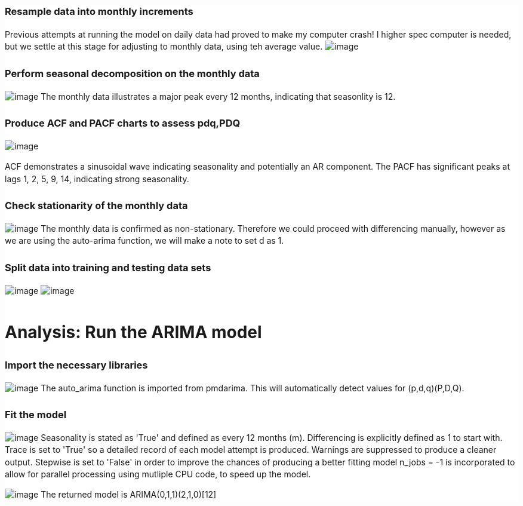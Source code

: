 ### Resample data into monthly increments
Previous attempts at running the model on daily data had proved to make my computer crash! I higher spec computer is needed, but we settle at this stage for adjusting to monthly data, using teh average value.
![image](https://github.com/user-attachments/assets/a18c20f9-620d-40c9-af57-5b0f87e03a6d)

### Perform seasonal decomposition on the monthly data

![image](https://github.com/user-attachments/assets/07540150-b2fa-4eb5-b83b-e94fbe0b6a93)
The monthly data illustrates a major peak every 12 months, indicating that seasonlity is 12.

### Produce ACF and PACF charts to assess pdq,PDQ
![image](https://github.com/user-attachments/assets/9c7ebf67-9ba6-4868-90f5-fd3ee07b4681)

ACF demonstrates a sinusoidal wave indicating seasonality and potentially an AR component. 
The PACF has significant peaks at lags 1, 2, 5, 9, 14, indicating strong seasonality.

### Check stationarity of the monthly data
![image](https://github.com/user-attachments/assets/4ab70b99-fc0a-438c-a477-2269ddb3258e)
The monthly data is confirmed as non-stationary. Therefore we could proceed with differencing manually, however as we are using the auto-arima function, we will make a note to set d as 1.

### Split data into training and testing data sets
![image](https://github.com/user-attachments/assets/d462af23-c9fc-4952-a3b8-1c3cbd0c3898)
![image](https://github.com/user-attachments/assets/bfa2d0f3-fc36-48b0-afe6-c2587038e8e0)

# Analysis: Run the ARIMA model
### Import the necessary libraries
![image](https://github.com/user-attachments/assets/c373dc90-ac2e-4182-8a89-0b6185e38922)
The auto_arima function is imported from pmdarima. This will automatically detect values for (p,d,q)(P,D,Q).

### Fit the model
![image](https://github.com/user-attachments/assets/9716c8c3-461e-4c75-8fe5-9944a024c8ec)
Seasonality is stated as 'True' and defined as every 12 months (m). Differencing is explicitly defined as 1 to start with.
Trace is set to 'True' so a detailed record of each model attempt is produced.
Warnings are suppressed to produce a cleaner output.
Stepwise is set to 'False' in order to improve the chances of producing a better fitting model
n_jobs = -1 is incorporated to allow for parallel processing using mutliple CPU code, to speed up the model.

![image](https://github.com/user-attachments/assets/58486873-b292-4216-b513-d98b80003393)
The returned model is ARIMA(0,1,1)(2,1,0)[12]
